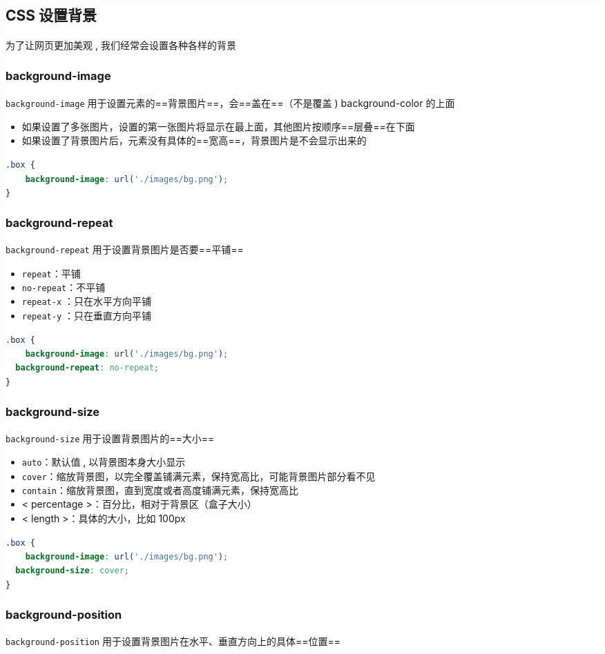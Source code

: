 



## CSS 设置背景

为了让网页更加美观 , 我们经常会设置各种各样的背景

### background-image
`background-image` 用于设置元素的==背景图片==，会==盖在==（不是覆盖 ) background-color 的上面

- 如果设置了多张图片，设置的第一张图片将显示在最上面，其他图片按顺序==层叠==在下面
- 如果设置了背景图片后，元素没有具体的==宽高==，背景图片是不会显示出来的

```css
.box {
	background-image: url('./images/bg.png');
}
```



### background-repeat
`background-repeat` 用于设置背景图片是否要==平铺==

- `repeat`：平铺
- `no-repeat`：不平铺
- `repeat-x` ：只在水平方向平铺
- `repeat-y` ：只在垂直方向平铺

```css
.box {
	background-image: url('./images/bg.png');
  background-repeat: no-repeat;
}
```



### background-size

`background-size` 用于设置背景图片的==大小==

- `auto`：默认值 , 以背景图本身大小显示
- `cover`：缩放背景图，以完全覆盖铺满元素，保持宽高比，可能背景图片部分看不见
- `contain`：缩放背景图，直到宽度或者高度铺满元素，保持宽高比
- < percentage >：百分比，相对于背景区（盒子大小）
- < length >：具体的大小，比如 100px

```css
.box {
	background-image: url('./images/bg.png');
  background-size: cover;
}
```



### background-position
`background-position` 用于设置背景图片在水平、垂直方向上的具体==位置==
